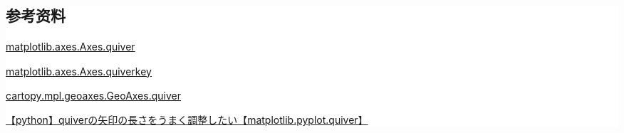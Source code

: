## 参考资料

[matplotlib.axes.Axes.quiver](https://matplotlib.org/stable/api/_as_gen/matplotlib.axes.Axes.quiver.html)

[matplotlib.axes.Axes.quiverkey](https://matplotlib.org/stable/api/_as_gen/matplotlib.axes.Axes.quiverkey.html#matplotlib.axes.Axes.quiverkey)

[cartopy.mpl.geoaxes.GeoAxes.quiver](https://scitools.org.uk/cartopy/docs/latest/reference/generated/cartopy.mpl.geoaxes.GeoAxes.html#cartopy.mpl.geoaxes.GeoAxes.quiver)

[【python】quiverの矢印の長さをうまく調整したい【matplotlib.pyplot.quiver】](https://chemstat.hatenablog.com/entry/2020/10/26/050441)
